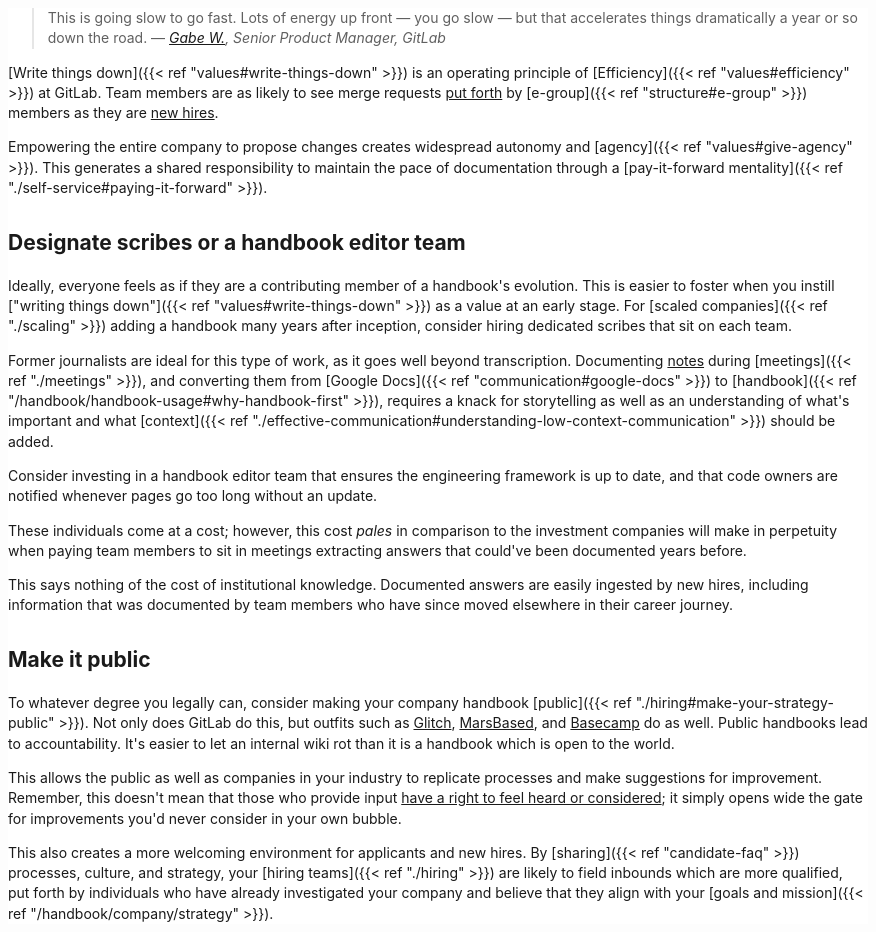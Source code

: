 > This is going slow to go fast. Lots of energy up front — you go slow — but that accelerates things dramatically a year or so down the road. — *[Gabe W.](https://gitlab.com/gweaver), Senior Product Manager, GitLab*

[Write things down]({{< ref "values#write-things-down" >}}) is an operating principle of [Efficiency]({{< ref "values#efficiency" >}}) at GitLab. Team members are as likely to see merge requests [put forth](https://gitlab.com/gitlab-com/www-gitlab-com/merge_requests/36397) by [e-group]({{< ref "structure#e-group" >}}) members as they are [new hires](https://gitlab.com/gitlab-com/www-gitlab-com/merge_requests/36848).

Empowering the entire company to propose changes creates widespread autonomy and [agency]({{< ref "values#give-agency" >}}). This generates a shared responsibility to maintain the pace of documentation through a [pay-it-forward mentality]({{< ref "./self-service#paying-it-forward" >}}).

## Designate scribes or a handbook editor team

Ideally, everyone feels as if they are a contributing member of a handbook's evolution. This is easier to foster when you instill ["writing things down"]({{< ref "values#write-things-down" >}}) as a value at an early stage. For [scaled companies]({{< ref "./scaling" >}}) adding a handbook many years after inception, consider hiring dedicated scribes that sit on each team.

Former journalists are ideal for this type of work, as it goes well beyond transcription. Documenting [notes](communication#external-communication) during [meetings]({{< ref "./meetings" >}}), and converting them from [Google Docs]({{< ref "communication#google-docs" >}}) to [handbook]({{< ref "/handbook/handbook-usage#why-handbook-first" >}}), requires a knack for storytelling as well as an understanding of what's important and what [context]({{< ref "./effective-communication#understanding-low-context-communication" >}}) should be added.

Consider investing in a handbook editor team that ensures the engineering framework is up to date, and that code owners are notified whenever pages go too long without an update.

These individuals come at a cost; however, this cost *pales* in comparison to the investment companies will make in perpetuity when paying team members to sit in meetings extracting answers that could've been documented years before.

This says nothing of the cost of institutional knowledge. Documented answers are easily ingested by new hires, including information that was documented by team members who have since moved elsewhere in their career journey.

## Make it public

To whatever degree you legally can, consider making your company handbook [public]({{< ref "./hiring#make-your-strategy-public" >}}). Not only does GitLab do this, but outfits such as [Glitch](https://handbook.glitch.me), [MarsBased](https://github.com/MarsBased/handbook), and [Basecamp](https://basecamp.com/handbook) do as well. Public handbooks lead to accountability. It's easier to let an internal wiki rot than it is a handbook which is open to the world.

This allows the public as well as companies in your industry to replicate processes and make suggestions for improvement. Remember, this doesn't mean that those who provide input [have a right to feel heard or considered](/handbook/people-group/directly-responsible-individuals#empowering-dris); it simply opens wide the gate for improvements you'd never consider in your own bubble.

This also creates a more welcoming environment for applicants and new hires. By [sharing]({{< ref "candidate-faq" >}}) processes, culture, and strategy, your [hiring teams]({{< ref "./hiring" >}}) are likely to field inbounds which are more qualified, put forth by individuals who have already investigated your company and believe that they align with your [goals and mission]({{< ref "/handbook/company/strategy" >}}).
